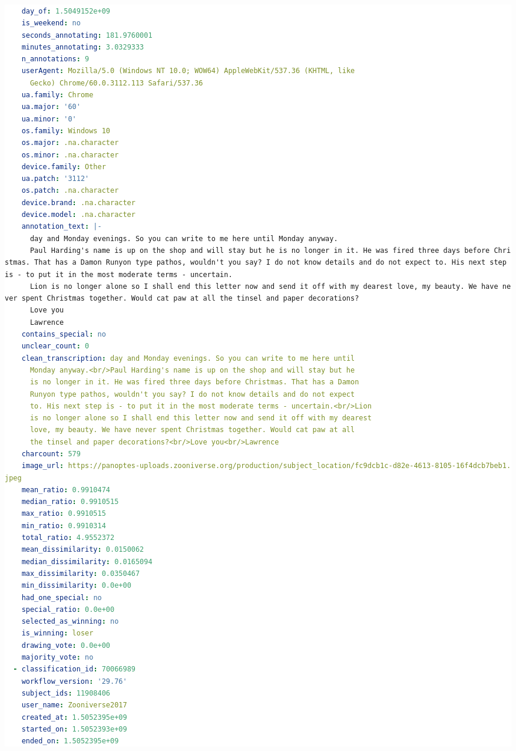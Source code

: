 ```yaml
    day_of: 1.5049152e+09
    is_weekend: no
    seconds_annotating: 181.9760001
    minutes_annotating: 3.0329333
    n_annotations: 9
    userAgent: Mozilla/5.0 (Windows NT 10.0; WOW64) AppleWebKit/537.36 (KHTML, like
      Gecko) Chrome/60.0.3112.113 Safari/537.36
    ua.family: Chrome
    ua.major: '60'
    ua.minor: '0'
    os.family: Windows 10
    os.major: .na.character
    os.minor: .na.character
    device.family: Other
    ua.patch: '3112'
    os.patch: .na.character
    device.brand: .na.character
    device.model: .na.character
    annotation_text: |-
      day and Monday evenings. So you can write to me here until Monday anyway.
      Paul Harding's name is up on the shop and will stay but he is no longer in it. He was fired three days before Christmas. That has a Damon Runyon type pathos, wouldn't you say? I do not know details and do not expect to. His next step is - to put it in the most moderate terms - uncertain.
      Lion is no longer alone so I shall end this letter now and send it off with my dearest love, my beauty. We have never spent Christmas together. Would cat paw at all the tinsel and paper decorations?
      Love you
      Lawrence
    contains_special: no
    unclear_count: 0
    clean_transcription: day and Monday evenings. So you can write to me here until
      Monday anyway.<br/>Paul Harding's name is up on the shop and will stay but he
      is no longer in it. He was fired three days before Christmas. That has a Damon
      Runyon type pathos, wouldn't you say? I do not know details and do not expect
      to. His next step is - to put it in the most moderate terms - uncertain.<br/>Lion
      is no longer alone so I shall end this letter now and send it off with my dearest
      love, my beauty. We have never spent Christmas together. Would cat paw at all
      the tinsel and paper decorations?<br/>Love you<br/>Lawrence
    charcount: 579
    image_url: https://panoptes-uploads.zooniverse.org/production/subject_location/fc9dcb1c-d82e-4613-8105-16f4dcb7beb1.jpeg
    mean_ratio: 0.9910474
    median_ratio: 0.9910515
    max_ratio: 0.9910515
    min_ratio: 0.9910314
    total_ratio: 4.9552372
    mean_dissimilarity: 0.0150062
    median_dissimilarity: 0.0165094
    max_dissimilarity: 0.0350467
    min_dissimilarity: 0.0e+00
    had_one_special: no
    special_ratio: 0.0e+00
    selected_as_winning: no
    is_winning: loser
    drawing_vote: 0.0e+00
    majority_vote: no
  - classification_id: 70066989
    workflow_version: '29.76'
    subject_ids: 11908406
    user_name: Zooniverse2017
    created_at: 1.5052395e+09
    started_on: 1.5052393e+09
    ended_on: 1.5052395e+09
```